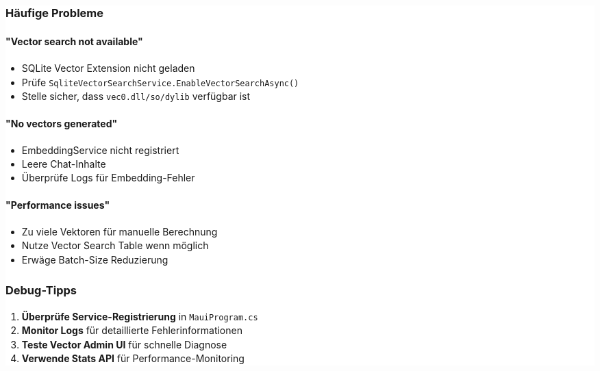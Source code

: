 ### Häufige Probleme

#### "Vector search not available"
- SQLite Vector Extension nicht geladen
- Prüfe `SqliteVectorSearchService.EnableVectorSearchAsync()`
- Stelle sicher, dass `vec0.dll/so/dylib` verfügbar ist

#### "No vectors generated"
- EmbeddingService nicht registriert
- Leere Chat-Inhalte
- Überprüfe Logs für Embedding-Fehler

#### "Performance issues"
- Zu viele Vektoren für manuelle Berechnung
- Nutze Vector Search Table wenn möglich
- Erwäge Batch-Size Reduzierung

### Debug-Tipps
1. **Überprüfe Service-Registrierung** in `MauiProgram.cs`
2. **Monitor Logs** für detaillierte Fehlerinformationen
3. **Teste Vector Admin UI** für schnelle Diagnose
4. **Verwende Stats API** für Performance-Monitoring
